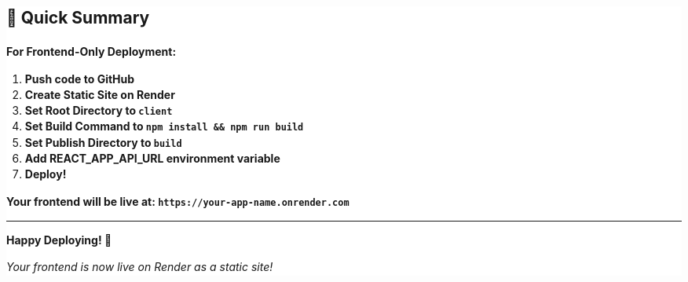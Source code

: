 
## 🎯 Quick Summary

**For Frontend-Only Deployment:**

1. **Push code to GitHub**
2. **Create Static Site on Render**
3. **Set Root Directory to `client`**
4. **Set Build Command to `npm install && npm run build`**
5. **Set Publish Directory to `build`**
6. **Add REACT_APP_API_URL environment variable**
7. **Deploy!**

**Your frontend will be live at: `https://your-app-name.onrender.com`**

---

**Happy Deploying! 🚀**

*Your frontend is now live on Render as a static site!*
